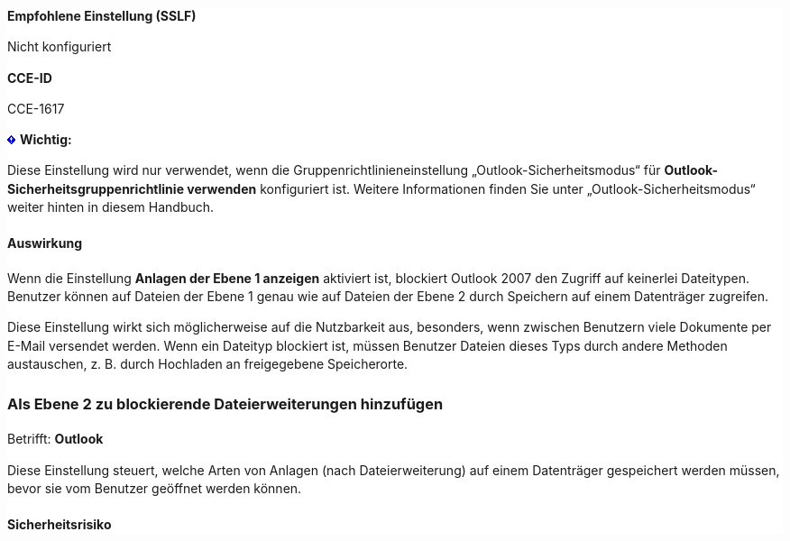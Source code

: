 
**Empfohlene Einstellung (SSLF)**

</td>

<td style="border:1px solid black;">


Nicht konfiguriert

</td>

</tr>

<tr>

<td style="border:1px solid black;">


**CCE-ID**

</td>

<td style="border:1px solid black;">


CCE-1617

</td>

</tr>

</table>

![](images/Dd443669.important(de-de,TechNet.10).gif) **Wichtig:**

Diese Einstellung wird nur verwendet, wenn die Gruppenrichtlinieneinstellung „Outlook-Sicherheitsmodus“ für **Outlook-Sicherheitsgruppenrichtlinie verwenden** konfiguriert ist. Weitere Informationen finden Sie unter „Outlook-Sicherheitsmodus“ weiter hinten in diesem Handbuch.

#### Auswirkung

Wenn die Einstellung **Anlagen der Ebene 1 anzeigen** aktiviert ist, blockiert Outlook 2007 den Zugriff auf keinerlei Dateitypen. Benutzer können auf Dateien der Ebene 1 genau wie auf Dateien der Ebene 2 durch Speichern auf einem Datenträger zugreifen.

Diese Einstellung wirkt sich möglicherweise auf die Nutzbarkeit aus, besonders, wenn zwischen Benutzern viele Dokumente per E-Mail versendet werden. Wenn ein Dateityp blockiert ist, müssen Benutzer Dateien dieses Typs durch andere Methoden austauschen, z. B. durch Hochladen an freigegebene Speicherorte.

### Als Ebene 2 zu blockierende Dateierweiterungen hinzufügen

Betrifft: **Outlook**

Diese Einstellung steuert, welche Arten von Anlagen (nach Dateierweiterung) auf einem Datenträger gespeichert werden müssen, bevor sie vom Benutzer geöffnet werden können.

#### Sicherheitsrisiko
